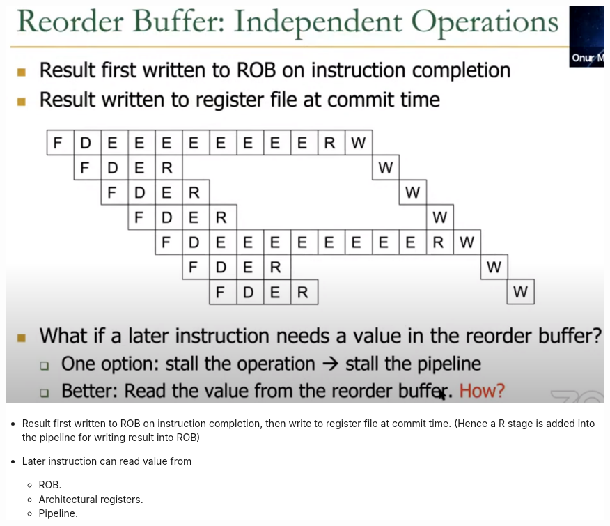 <img src="images1/ROB.png">

- Result first written to ROB on instruction completion, then write to register file at commit time. (Hence a R stage is added into the pipeline for writing result into ROB)

- Later instruction can read value from
    - ROB.
    - Architectural registers.
    - Pipeline.